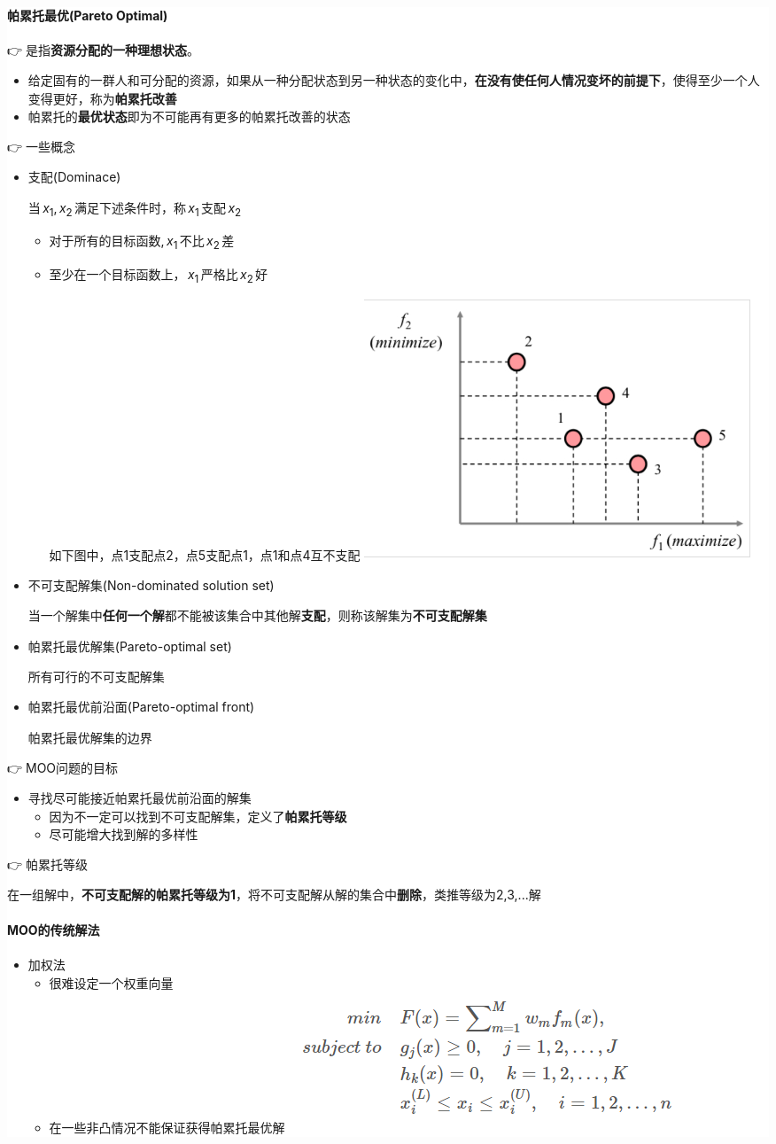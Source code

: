 #### 帕累托最优(Pareto Optimal)

👉 是指**资源分配的一种理想状态**。

- 给定固有的一群人和可分配的资源，如果从一种分配状态到另一种状态的变化中，**在没有使任何人情况变坏的前提下**，使得至少一个人变得更好，称为**帕累托改善**
- 帕累托的**最优状态**即为不可能再有更多的帕累托改善的状态

👉 一些概念

- 支配(Dominace)

    当$\,x_1,x_2\,$满足下述条件时，称$\,x_1\,$支配$\,x_2\,$

  - 对于所有的目标函数,$\,x_1\,$不比$\,x_2\,$差
  - 至少在一个目标函数上，$\,x_1\,$严格比$\,x_2\,$好

    如下图中，点1支配点2，点5支配点1，点1和点4互不支配 ![帕累托最优支配](Captures/帕累托最优支配.png "帕累托最优支配")

- 不可支配解集(Non-dominated solution set)

    当一个解集中**任何一个解**都不能被该集合中其他解**支配**，则称该解集为**不可支配解集**

- 帕累托最优解集(Pareto-optimal set)

    所有可行的不可支配解集

- 帕累托最优前沿面(Pareto-optimal front)

    帕累托最优解集的边界

👉 MOO问题的目标

- 寻找尽可能接近帕累托最优前沿面的解集
  - 因为不一定可以找到不可支配解集，定义了**帕累托等级**
  - 尽可能增大找到解的多样性

👉 帕累托等级

在一组解中，**不可支配解的帕累托等级为1**，将不可支配解从解的集合中**删除**，类推等级为2,3,...解

#### MOO的传统解法

- 加权法
  - 很难设定一个权重向量
  - 在一些非凸情况不能保证获得帕累托最优解
  ![多目标规划加权法](Captures/多目标规划加权法.png "多目标规划加权法")
